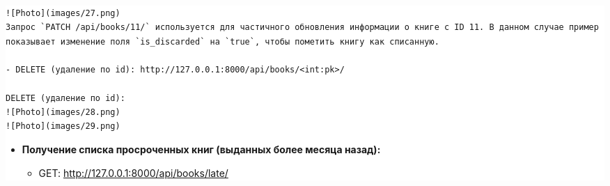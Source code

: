     ![Photo](images/27.png)
    Запрос `PATCH /api/books/11/` используется для частичного обновления информации о книге с ID 11. В данном случае пример показывает изменение поля `is_discarded` на `true`, чтобы пометить книгу как списанную.

    - DELETE (удаление по id): http://127.0.0.1:8000/api/books/<int:pk>/
  
    DELETE (удаление по id):
    ![Photo](images/28.png)
    ![Photo](images/29.png)

- **Получение списка просроченных книг (выданных более месяца назад):**

    - GET: http://127.0.0.1:8000/api/books/late/